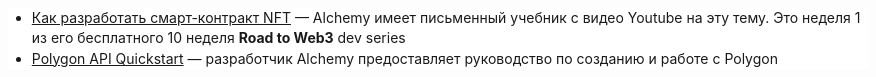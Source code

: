 - [Как разработать смарт-контракт NFT](https://docs.alchemy.com/docs/how-to-develop-an-nft-smart-contract-erc721-with-alchemy) — Alchemy имеет письменный учебник с видео Youtube на эту тему. Это неделя 1 из его бесплатного 10 неделя **Road to Web3** dev series
- [Polygon API Quickstart](https://docs.alchemy.com/reference/polygon-api-quickstart) — разработчик Alchemy предоставляет руководство по созданию и работе с Polygon
